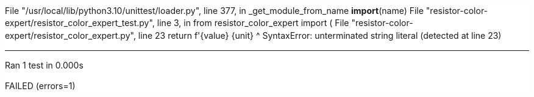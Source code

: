   File "/usr/local/lib/python3.10/unittest/loader.py", line 377, in _get_module_from_name
    __import__(name)
  File "resistor-color-expert/resistor_color_expert_test.py", line 3, in <module>
    from resistor_color_expert import (
  File "resistor-color-expert/resistor_color_expert.py", line 23
    return f'{value} {unit}
           ^
SyntaxError: unterminated string literal (detected at line 23)


----
Ran 1 test in 0.000s

FAILED (errors=1)

```
